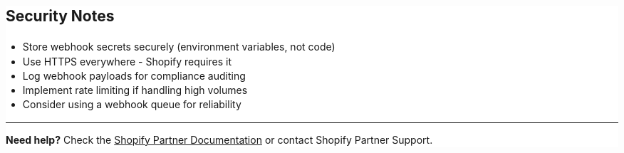 ## Security Notes

- Store webhook secrets securely (environment variables, not code)
- Use HTTPS everywhere - Shopify requires it
- Log webhook payloads for compliance auditing
- Implement rate limiting if handling high volumes
- Consider using a webhook queue for reliability

---

**Need help?** Check the [Shopify Partner Documentation](https://shopify.dev/docs/apps/webhooks/privacy-mandatory-webhooks) or contact Shopify Partner Support.